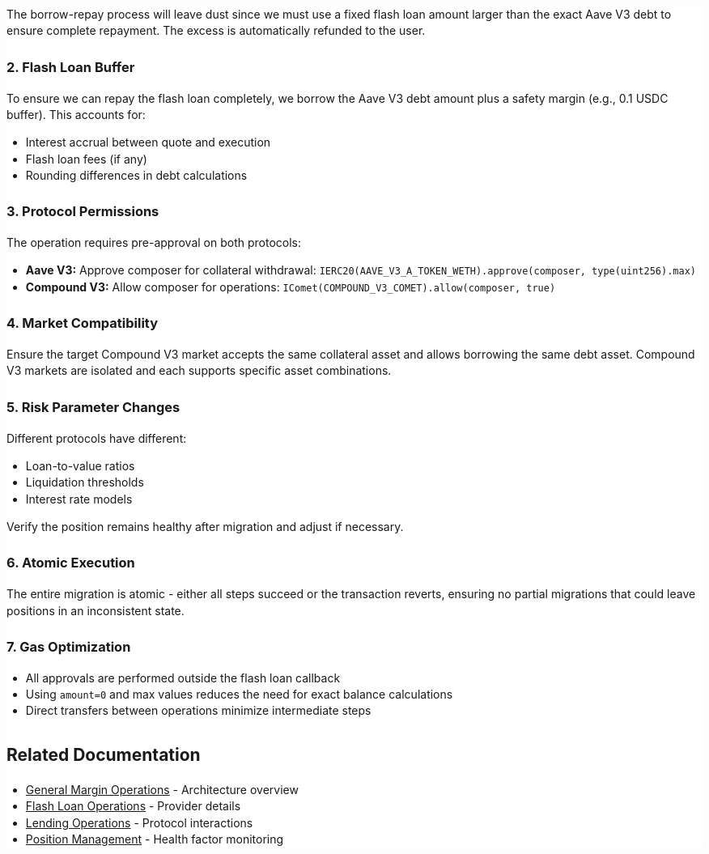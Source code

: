 The borrow-repay process will leave dust since we must use a fixed flash loan amount larger than the exact Aave V3 debt to ensure complete repayment. The excess is automatically refunded to the user.

### 2. **Flash Loan Buffer**

To ensure we can repay the flash loan completely, we borrow the Aave V3 debt amount plus a safety margin (e.g., 0.1 USDC buffer). This accounts for:

-   Interest accrual between quote and execution
-   Flash loan fees (if any)
-   Rounding differences in debt calculations

### 3. **Protocol Permissions**

The operation requires pre-approval on both protocols:

-   **Aave V3:** Approve composer for collateral withdrawal: `IERC20(AAVE_V3_A_TOKEN_WETH).approve(composer, type(uint256).max)`
-   **Compound V3:** Allow composer for operations: `IComet(COMPOUND_V3_COMET).allow(composer, true)`

### 4. **Market Compatibility**

Ensure the target Compound V3 market accepts the same collateral asset and allows borrowing the same debt asset. Compound V3 markets are isolated and each supports specific asset combinations.

### 5. **Risk Parameter Changes**

Different protocols have different:

-   Loan-to-value ratios
-   Liquidation thresholds
-   Interest rate models

Verify the position remains healthy after migration and adjust if necessary.

### 6. **Atomic Execution**

The entire migration is atomic - either all steps succeed or the transaction reverts, ensuring no partial migrations that could leave positions in an inconsistent state.

### 7. **Gas Optimization**

-   All approvals are performed outside the flash loan callback
-   Using `amount=0` and max values reduces the need for exact balance calculations
-   Direct transfers between operations minimize intermediate steps

## Related Documentation

-   [General Margin Operations](./general.md) - Architecture overview
-   [Flash Loan Operations](../flash-loan.md) - Provider details
-   [Lending Operations](../lending.md) - Protocol interactions
-   [Position Management](../positions.md) - Health factor monitoring
